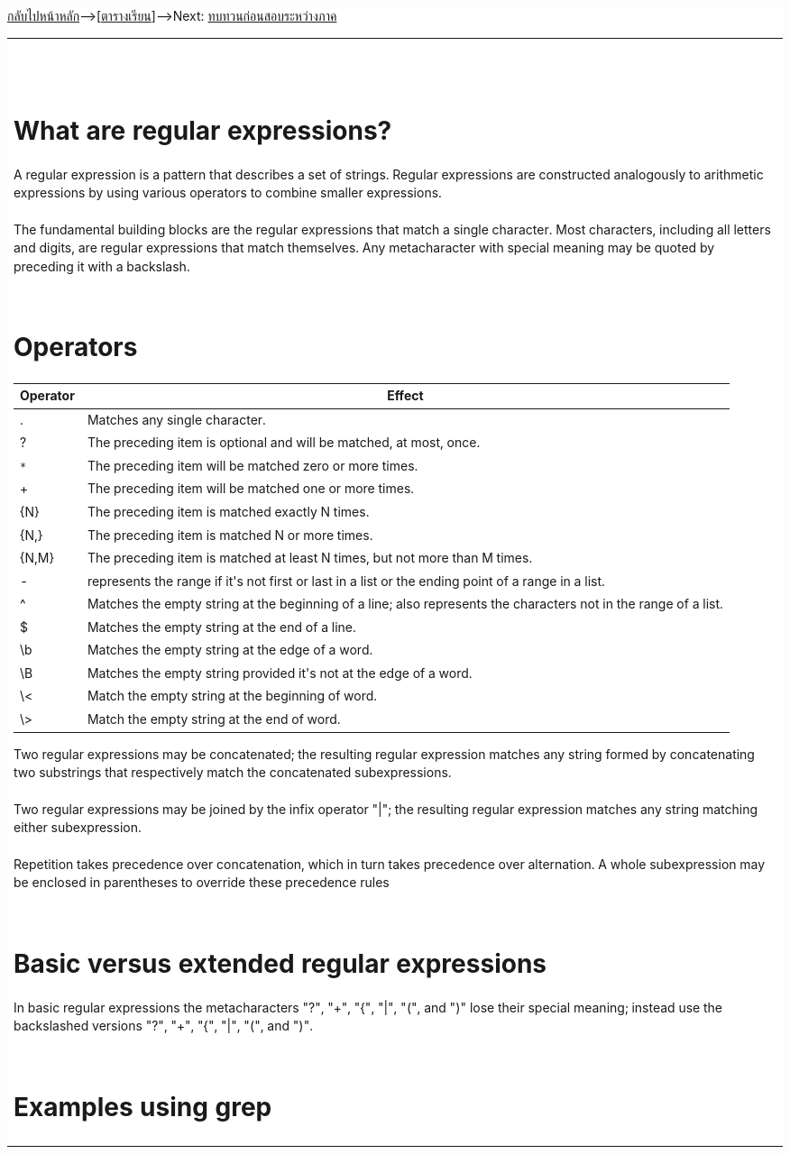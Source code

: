 [กลับไปหน้าหลัก](CourseSchedule2555_2.md)-->[<a href='https://code.google.com/p/system-programming-cs3402-at-crma/wiki/CourseSchedule2555_2#ตารางเรียน_๒๕๕๕/๒'>ตารางเรียน</a>]-->Next: [ทบทวนก่อนสอบระหว่างภาค](midtermReview.md)
<table width='500'>
<td>
<br>
<br>
<h1>What are regular expressions?</h1>
A regular expression is a pattern that describes a set of strings. Regular expressions are constructed analogously to arithmetic expressions by using various operators to combine smaller expressions.<br>
<br>
The fundamental building blocks are the regular expressions that match a single character. Most characters, including all letters and digits, are regular expressions that match themselves. Any metacharacter with special meaning may be quoted by preceding it with a backslash.<br>
<br>
<h1>Operators</h1>

<table><thead><th>Operator</th><th>Effect</th></thead><tbody>
<tr><td>.       </td><td>	Matches any single character.</td></tr>
<tr><td>?       </td><td>	The preceding item is optional and will be matched, at most, once.</td></tr>
<tr><td><code>*</code></td><td>	The preceding item will be matched zero or more times.</td></tr>
<tr><td>+       </td><td>	The preceding item will be matched one or more times.</td></tr>
<tr><td>{N}     </td><td>	The preceding item is matched exactly N times.</td></tr>
<tr><td>{N,}    </td><td>	The preceding item is matched N or more times.</td></tr>
<tr><td>{N,M}   </td><td>	The preceding item is matched at least N times, but not more than M times.</td></tr>
<tr><td>-       </td><td>	represents the range if it's not first or last in a list or the ending point of a range in a list.</td></tr>
<tr><td>^       </td><td>	Matches the empty string at the beginning of a line; also represents the characters not in the range of a list.</td></tr>
<tr><td>$       </td><td>	Matches the empty string at the end of a line.</td></tr>
<tr><td>\b      </td><td>	Matches the empty string at the edge of a word.</td></tr>
<tr><td>\B      </td><td>	Matches the empty string provided it's not at the edge of a word.</td></tr>
<tr><td>\<      </td><td>	Match the empty string at the beginning of word.</td></tr>
<tr><td>\>      </td><td>	Match the empty string at the end of word.</td></tr></tbody></table>

Two regular expressions may be concatenated; the resulting regular expression matches any string formed by concatenating two substrings that respectively match the concatenated subexpressions.<br>
<br>
Two regular expressions may be joined by the infix operator "|"; the resulting regular expression matches any string matching either subexpression.<br>
<br>
Repetition takes precedence over concatenation, which in turn takes precedence over alternation. A whole subexpression may be enclosed in parentheses to override these precedence rules<br>
<br>
<h1>Basic versus extended regular expressions</h1>

In basic regular expressions the metacharacters "?", "+", "{", "|", "(", and ")" lose their special meaning; instead use the backslashed versions "\?", "\+", "\{", "\|", "\(", and "\)".<br>
<br>
<h1>Examples using grep</h1>
